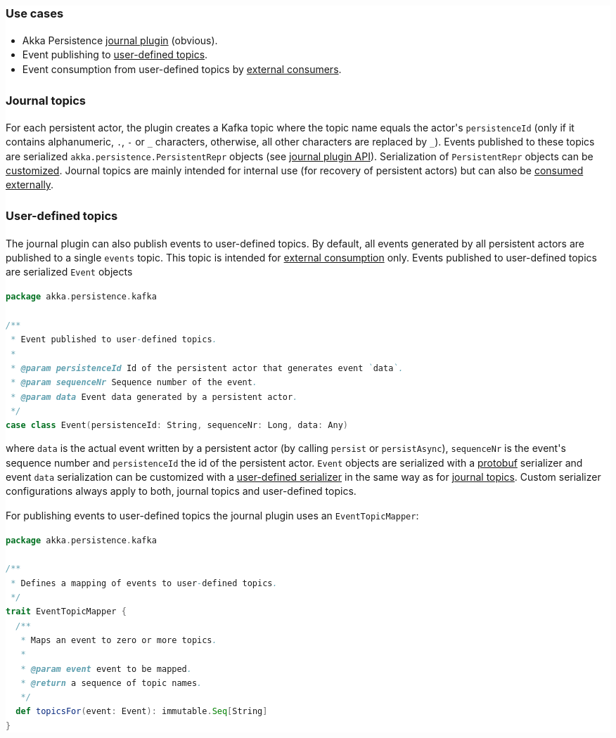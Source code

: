 ### Use cases 

- Akka Persistence [journal plugin](http://doc.akka.io/docs/akka/2.3.9/scala/persistence.html#journal-plugin-api) (obvious).
- Event publishing to [user-defined topics](#user-defined-topics).
- Event consumption from user-defined topics by [external consumers](#external-consumers).  

### Journal topics

For each persistent actor, the plugin creates a Kafka topic where the topic name equals the actor's `persistenceId` (only if it contains alphanumeric, `.`, `-` or `_` characters, otherwise, all other characters are replaced by `_`). Events published to these topics are serialized `akka.persistence.PersistentRepr` objects (see [journal plugin API](http://doc.akka.io/docs/akka/2.3.9/scala/persistence.html#journal-plugin-api)). Serialization of `PersistentRepr` objects can be [customized](http://doc.akka.io/docs/akka/2.3.11/scala/persistence.html#custom-serialization). Journal topics are mainly intended for internal use (for recovery of persistent actors) but can also be [consumed externally](#external-consumers). 

### User-defined topics

The journal plugin can also publish events to user-defined topics. By default, all events generated by all persistent actors are published to a single `events` topic. This topic is intended for [external consumption](#external-consumers) only. Events published to user-defined topics are serialized `Event` objects

```scala
package akka.persistence.kafka

/**
 * Event published to user-defined topics.
 *
 * @param persistenceId Id of the persistent actor that generates event `data`.
 * @param sequenceNr Sequence number of the event.
 * @param data Event data generated by a persistent actor.
 */
case class Event(persistenceId: String, sequenceNr: Long, data: Any)
```

where `data` is the actual event written by a persistent actor (by calling `persist` or `persistAsync`), `sequenceNr` is the event's sequence number and `persistenceId` the id of the persistent actor. `Event` objects are serialized with a [protobuf](https://github.com/google/protobuf) serializer and event `data` serialization can be customized with a [user-defined serializer](http://doc.akka.io/docs/akka/2.3.11/scala/persistence.html#custom-serialization) in the same way as for [journal topics](#journal-topics). Custom serializer configurations always apply to both, journal topics and user-defined topics.

For publishing events to user-defined topics the journal plugin uses an `EventTopicMapper`: 

```scala
package akka.persistence.kafka

/**
 * Defines a mapping of events to user-defined topics.
 */
trait EventTopicMapper {
  /**
   * Maps an event to zero or more topics.
   *
   * @param event event to be mapped.
   * @return a sequence of topic names.
   */
  def topicsFor(event: Event): immutable.Seq[String]
}
```
